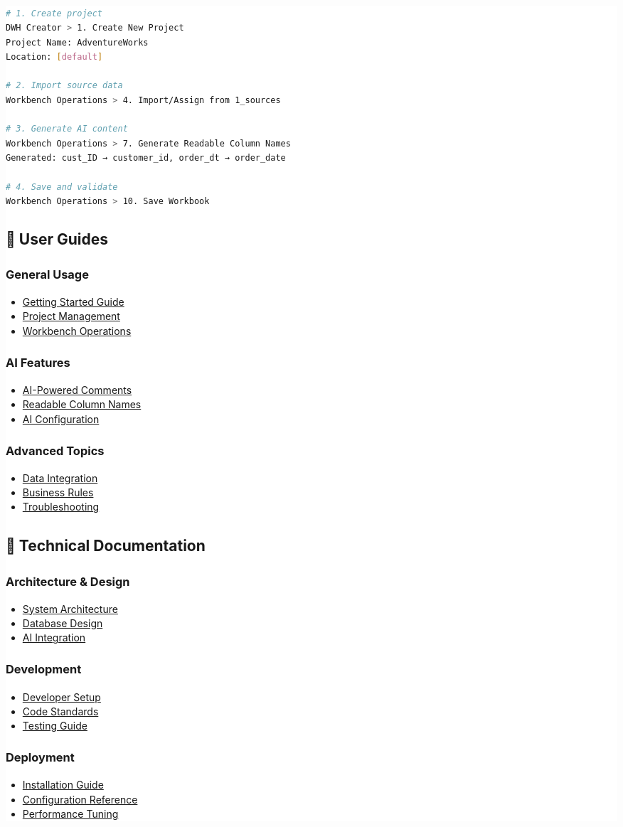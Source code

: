 ```bash
# 1. Create project
DWH Creator > 1. Create New Project
Project Name: AdventureWorks
Location: [default]

# 2. Import source data
Workbench Operations > 4. Import/Assign from 1_sources

# 3. Generate AI content
Workbench Operations > 7. Generate Readable Column Names
Generated: cust_ID → customer_id, order_dt → order_date

# 4. Save and validate
Workbench Operations > 10. Save Workbook
```

## 📖 User Guides

### General Usage
- [Getting Started Guide](user-guides/getting-started.md)
- [Project Management](user-guides/project-management.md)
- [Workbench Operations](user-guides/workbench-operations.md)

### AI Features
- [AI-Powered Comments](user-guides/ai-comments.md)
- [Readable Column Names](user-guides/readable-column-names.md)
- [AI Configuration](user-guides/ai-configuration.md)

### Advanced Topics
- [Data Integration](user-guides/data-integration.md)
- [Business Rules](user-guides/business-rules.md)
- [Troubleshooting](user-guides/troubleshooting.md)

## 🔧 Technical Documentation

### Architecture & Design
- [System Architecture](technical/architecture.md)
- [Database Design](technical/database-design.md)
- [AI Integration](technical/ai-integration.md)

### Development
- [Developer Setup](technical/developer-setup.md)
- [Code Standards](technical/code-standards.md)
- [Testing Guide](technical/testing.md)

### Deployment
- [Installation Guide](technical/installation.md)
- [Configuration Reference](technical/configuration.md)
- [Performance Tuning](technical/performance.md)
